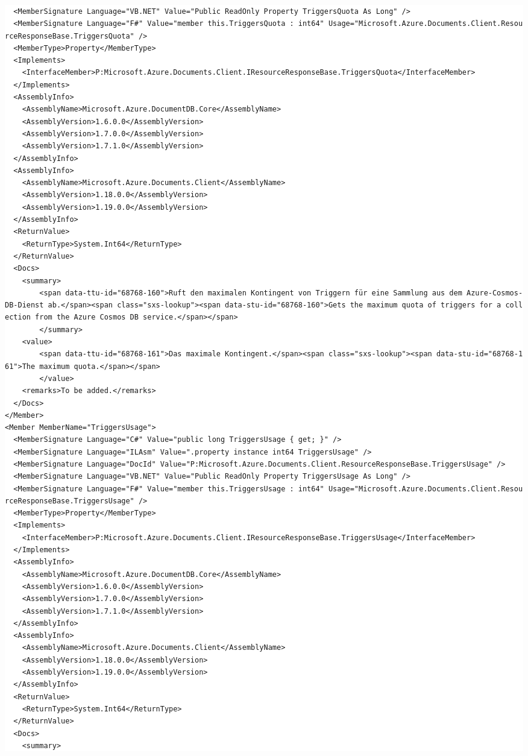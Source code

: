       <MemberSignature Language="VB.NET" Value="Public ReadOnly Property TriggersQuota As Long" />
      <MemberSignature Language="F#" Value="member this.TriggersQuota : int64" Usage="Microsoft.Azure.Documents.Client.ResourceResponseBase.TriggersQuota" />
      <MemberType>Property</MemberType>
      <Implements>
        <InterfaceMember>P:Microsoft.Azure.Documents.Client.IResourceResponseBase.TriggersQuota</InterfaceMember>
      </Implements>
      <AssemblyInfo>
        <AssemblyName>Microsoft.Azure.DocumentDB.Core</AssemblyName>
        <AssemblyVersion>1.6.0.0</AssemblyVersion>
        <AssemblyVersion>1.7.0.0</AssemblyVersion>
        <AssemblyVersion>1.7.1.0</AssemblyVersion>
      </AssemblyInfo>
      <AssemblyInfo>
        <AssemblyName>Microsoft.Azure.Documents.Client</AssemblyName>
        <AssemblyVersion>1.18.0.0</AssemblyVersion>
        <AssemblyVersion>1.19.0.0</AssemblyVersion>
      </AssemblyInfo>
      <ReturnValue>
        <ReturnType>System.Int64</ReturnType>
      </ReturnValue>
      <Docs>
        <summary>
            <span data-ttu-id="68768-160">Ruft den maximalen Kontingent von Triggern für eine Sammlung aus dem Azure-Cosmos-DB-Dienst ab.</span><span class="sxs-lookup"><span data-stu-id="68768-160">Gets the maximum quota of triggers for a collection from the Azure Cosmos DB service.</span></span>
            </summary>
        <value>
            <span data-ttu-id="68768-161">Das maximale Kontingent.</span><span class="sxs-lookup"><span data-stu-id="68768-161">The maximum quota.</span></span>
            </value>
        <remarks>To be added.</remarks>
      </Docs>
    </Member>
    <Member MemberName="TriggersUsage">
      <MemberSignature Language="C#" Value="public long TriggersUsage { get; }" />
      <MemberSignature Language="ILAsm" Value=".property instance int64 TriggersUsage" />
      <MemberSignature Language="DocId" Value="P:Microsoft.Azure.Documents.Client.ResourceResponseBase.TriggersUsage" />
      <MemberSignature Language="VB.NET" Value="Public ReadOnly Property TriggersUsage As Long" />
      <MemberSignature Language="F#" Value="member this.TriggersUsage : int64" Usage="Microsoft.Azure.Documents.Client.ResourceResponseBase.TriggersUsage" />
      <MemberType>Property</MemberType>
      <Implements>
        <InterfaceMember>P:Microsoft.Azure.Documents.Client.IResourceResponseBase.TriggersUsage</InterfaceMember>
      </Implements>
      <AssemblyInfo>
        <AssemblyName>Microsoft.Azure.DocumentDB.Core</AssemblyName>
        <AssemblyVersion>1.6.0.0</AssemblyVersion>
        <AssemblyVersion>1.7.0.0</AssemblyVersion>
        <AssemblyVersion>1.7.1.0</AssemblyVersion>
      </AssemblyInfo>
      <AssemblyInfo>
        <AssemblyName>Microsoft.Azure.Documents.Client</AssemblyName>
        <AssemblyVersion>1.18.0.0</AssemblyVersion>
        <AssemblyVersion>1.19.0.0</AssemblyVersion>
      </AssemblyInfo>
      <ReturnValue>
        <ReturnType>System.Int64</ReturnType>
      </ReturnValue>
      <Docs>
        <summary>